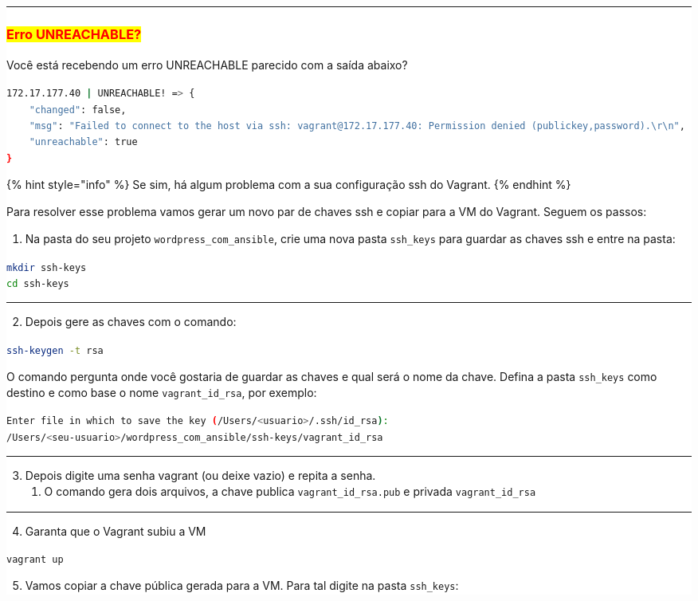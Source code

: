 ***

### <mark style="color:red;">Erro UNREACHABLE?</mark>

Você está recebendo um erro UNREACHABLE parecido com a saída abaixo?

```bash
172.17.177.40 | UNREACHABLE! => {
    "changed": false,
    "msg": "Failed to connect to the host via ssh: vagrant@172.17.177.40: Permission denied (publickey,password).\r\n",
    "unreachable": true
}
```

{% hint style="info" %}
Se sim, há algum problema com a sua configuração ssh do Vagrant.&#x20;
{% endhint %}

Para resolver esse problema vamos gerar um novo par de chaves ssh e copiar para a VM do Vagrant. Seguem os passos:

1. Na pasta do seu projeto `wordpress_com_ansible`, crie uma nova pasta `ssh_keys` para guardar as chaves ssh e entre na pasta:

```bash
mkdir ssh-keys
cd ssh-keys
```

***

2. Depois gere as chaves com o comando:

```bash
ssh-keygen -t rsa
```

O comando pergunta onde você gostaria de guardar as chaves e qual será o nome da chave. Defina a pasta `ssh_keys` como destino e como base o nome `vagrant_id_rsa`, por exemplo:

```bash
Enter file in which to save the key (/Users/<usuario>/.ssh/id_rsa):
/Users/<seu-usuario>/wordpress_com_ansible/ssh-keys/vagrant_id_rsa
```

***

3. Depois digite uma senha vagrant (ou deixe vazio) e repita a senha.
   1. O comando gera dois arquivos, a chave publica `vagrant_id_rsa.pub` e privada `vagrant_id_rsa`

***

4. Garanta que o Vagrant subiu a VM

```bash
vagrant up
```

5. Vamos copiar a chave pública gerada para a VM. Para tal digite na pasta `ssh_keys`:
